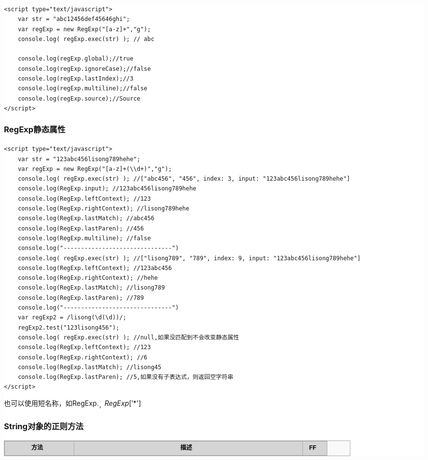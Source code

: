 ```
<script type="text/javascript">
	var str = "abc12456def45646ghi";
	var regExp = new RegExp("[a-z]+","g");
	console.log( regExp.exec(str) ); // abc

	console.log(regExp.global);//true
	console.log(regExp.ignoreCase);//false
	console.log(regExp.lastIndex);//3
	console.log(regExp.multiline);//false
	console.log(regExp.source);//Source
</script>
```
### RegExp静态属性
```
<script type="text/javascript">
	var str = "123abc456lisong789hehe";
	var regExp = new RegExp("[a-z]+(\\d+)","g");
	console.log( regExp.exec(str) ); //["abc456", "456", index: 3, input: "123abc456lisong789hehe"]
	console.log(RegExp.input); //123abc456lisong789hehe
	console.log(RegExp.leftContext); //123
	console.log(RegExp.rightContext); //lisong789hehe
	console.log(RegExp.lastMatch); //abc456
	console.log(RegExp.lastParen); //456
	console.log(RegExp.multiline); //false
	console.log("-------------------------------")
	console.log( regExp.exec(str) ); //["lisong789", "789", index: 9, input: "123abc456lisong789hehe"]
	console.log(RegExp.leftContext); //123abc456
	console.log(RegExp.rightContext); //hehe
	console.log(RegExp.lastMatch); //lisong789
	console.log(RegExp.lastParen); //789
	console.log("-------------------------------")
	var regExp2 = /lisong(\d(\d))/;
	regExp2.test("123lisong456");
	console.log( regExp.exec(str) ); //null,如果没匹配到不会改变静态属性
	console.log(RegExp.leftContext); //123
	console.log(RegExp.rightContext); //6
	console.log(RegExp.lastMatch); //lisong45
	console.log(RegExp.lastParen); //5,如果没有子表达式，则返回空字符串
</script>
```
也可以使用短名称，如RegExp.$_，RegExp['$*']

### String对象的正则方法

<table class="dataintable       " style="margin:10px 0px 0px; padding:0px; border:1px solid rgb(170,170,170); border-collapse:collapse; width:709px; color:rgb(0,0,0); font-family:Verdana,Arial,宋体; font-size:12px; background-color:rgb(249,249,249)">
		<tbody style="margin:0px; padding:0px; border:0px">
			<tr style="margin:0px; padding:0px; border:0px">
				<th style="margin:0px; padding:5px 15px 5px 6px; border:1px solid rgb(170,170,170); vertical-align:baseline; width:120px; background-color:rgb(213,213,213)">
					方法
				</th>
				<th style="margin:0px; padding:5px 15px 5px 6px; border:1px solid rgb(170,170,170); vertical-align:baseline; width:446px; background-color:rgb(213,213,213)">
					描述
				</th>
				<th style="margin:0px; padding:5px 15px 5px 6px; border:1px solid rgb(170,170,170); vertical-align:baseline; width:28px; background-color:rgb(213,213,213)">
					FF
				</th>